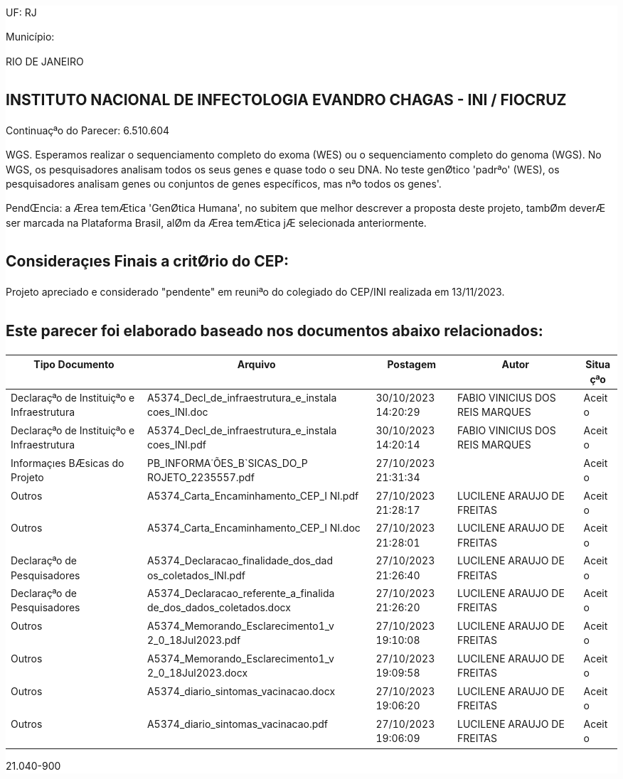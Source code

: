 UF: RJ

Município:

RIO DE JANEIRO

## INSTITUTO NACIONAL DE INFECTOLOGIA EVANDRO CHAGAS - INI / FIOCRUZ



Continuaçªo do Parecer: 6.510.604

WGS. Esperamos realizar o sequenciamento completo do exoma (WES) ou o sequenciamento completo do genoma (WGS). No WGS, os pesquisadores analisam todos os seus genes e quase todo o seu DNA. No teste genØtico 'padrªo' (WES), os pesquisadores analisam genes ou conjuntos de genes específicos, mas nªo todos os genes'.

PendŒncia: a Ærea temÆtica 'GenØtica Humana', no subitem que melhor descrever a proposta deste projeto, tambØm deverÆ ser marcada na Plataforma Brasil, alØm da Ærea temÆtica jÆ selecionada anteriormente.

## Consideraçıes Finais a critØrio do CEP:

Projeto apreciado e considerado "pendente" em reuniªo do colegiado do CEP/INI realizada em 13/11/2023.

## Este parecer foi elaborado baseado nos documentos abaixo relacionados:

| Tipo Documento                             | Arquivo                                                           | Postagem            | Autor                           | Situaçªo   |
|--------------------------------------------|-------------------------------------------------------------------|---------------------|---------------------------------|------------|
| Declaraçªo de Instituiçªo e Infraestrutura | A5374_Decl_de_infraestrutura_e_instala coes_INI.doc               | 30/10/2023 14:20:29 | FABIO VINICIUS DOS REIS MARQUES | Aceito     |
| Declaraçªo de Instituiçªo e Infraestrutura | A5374_Decl_de_infraestrutura_e_instala coes_INI.pdf               | 30/10/2023 14:20:14 | FABIO VINICIUS DOS REIS MARQUES | Aceito     |
| Informaçıes BÆsicas do Projeto             | PB_INFORMA˙ÕES_B`SICAS_DO_P ROJETO_2235557.pdf                    | 27/10/2023 21:31:34 |                                 | Aceito     |
| Outros                                     | A5374_Carta_Encaminhamento_CEP_I NI.pdf                           | 27/10/2023 21:28:17 | LUCILENE ARAUJO DE FREITAS      | Aceito     |
| Outros                                     | A5374_Carta_Encaminhamento_CEP_I NI.doc                           | 27/10/2023 21:28:01 | LUCILENE ARAUJO DE FREITAS      | Aceito     |
| Declaraçªo de Pesquisadores                | A5374_Declaracao_finalidade_dos_dad os_coletados_INI.pdf          | 27/10/2023 21:26:40 | LUCILENE ARAUJO DE FREITAS      | Aceito     |
| Declaraçªo de Pesquisadores                | A5374_Declaracao_referente_a_finalida de_dos_dados_coletados.docx | 27/10/2023 21:26:20 | LUCILENE ARAUJO DE FREITAS      | Aceito     |
| Outros                                     | A5374_Memorando_Esclarecimento1_v 2_0_18Jul2023.pdf               | 27/10/2023 19:10:08 | LUCILENE ARAUJO DE FREITAS      | Aceito     |
| Outros                                     | A5374_Memorando_Esclarecimento1_v 2_0_18Jul2023.docx              | 27/10/2023 19:09:58 | LUCILENE ARAUJO DE FREITAS      | Aceito     |
| Outros                                     | A5374_diario_sintomas_vacinacao.docx                              | 27/10/2023 19:06:20 | LUCILENE ARAUJO DE FREITAS      | Aceito     |
| Outros                                     | A5374_diario_sintomas_vacinacao.pdf                               | 27/10/2023 19:06:09 | LUCILENE ARAUJO DE FREITAS      | Aceito     |

21.040-900
